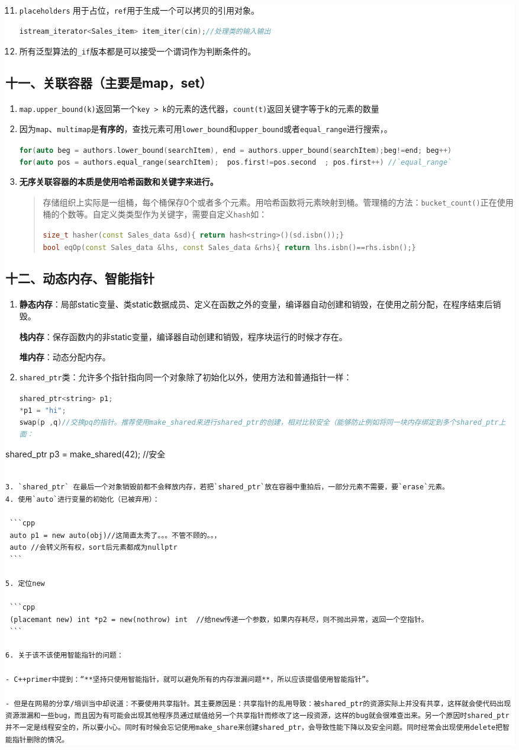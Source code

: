 11. `placeholders` 用于占位，`ref`用于生成一个可以拷贝的引用对象。

     ```cpp
     istream_iterator<Sales_item> item_iter(cin);//处理类的输入输出
     ```

12. 所有泛型算法的`_if`版本都是可以接受一个谓词作为判断条件的。

## 十一、关联容器（主要是map，set）

1. `map.upper_bound(k)`返回第一个`key > k`的元素的迭代器，`count(t)`返回关键字等于k的元素的数量

2. 因为`map`、`multimap`是**有序的**，查找元素可用`lower_bound`和`upper_bound`或者`equal_range`进行搜索，。

    ```cpp
    for(auto beg = authors.lower_bound(searchItem), end = authors.upper_bound(searchItem);beg!=end; beg++)
    for(auto pos = authors.equal_range(searchItem);  pos.first!=pos.second  ; pos.first++) //`equal_range`
    ```

3. **无序关联容器的本质是使用哈希函数和关键字来进行。**

    > 存储组织上实际是一组桶，每个桶保存0个或者多个元素。用哈希函数将元素映射到桶。管理桶的方法：`bucket_count()`正在使用桶的个数等。自定义类类型作为关键字，需要自定义`hash`如：
    >
    > ```cpp
    > size_t hasher(const Sales_data &sd){ return hash<string>()(sd.isbn());}
    > bool eqOp(const Sales_data &lhs, const Sales_data &rhs){ return lhs.isbn()==rhs.isbn();}
    > ```

## 十二、动态内存、智能指针

1. **静态内存**：局部static变量、类static数据成员、定义在函数之外的变量，编译器自动创建和销毁，在使用之前分配，在程序结束后销毁。

   **栈内存**：保存函数内的非static变量，编译器自动创建和销毁，程序块运行的时候才存在。

   **堆内存**：动态分配内存。

2. `shared_ptr`类：允许多个指针指向同一个对象除了初始化以外，使用方法和普通指针一样：
   
    ```cpp
    shared_ptr<string> p1; 
    *p1 = "hi"; 
    swap(p ,q)//交换pq的指针。推荐使用make_shared来进行shared_ptr的创建，相对比较安全（能够防止例如将同一块内存绑定到多个shared_ptr上面：
shared_ptr<int> p3 = make_shared<int>(42); //安全
   ```
   
3. `shared_ptr` 在最后一个对象销毁前都不会释放内存，若把`shared_ptr`放在容器中重拍后，一部分元素不需要，要`erase`元素。
4. 使用`auto`进行变量的初始化（已被弃用）：

    ```cpp
    auto p1 = new auto(obj)//这简直太秀了。。。不管不顾的。。，
    auto //会转义所有权，sort后元素都成为nullptr
    ```

5. 定位new

    ```cpp
    (placemant new) int *p2 = new(nothrow) int  //给new传递一个参数，如果内存耗尽，则不抛出异常，返回一个空指针。
    ```

6. 关于该不该使用智能指针的问题：

  - C++primer中提到：“**坚持只使用智能指针，就可以避免所有的内存泄漏问题**，所以应该提倡使用智能指针”。

  - 但是在网易的分享/培训当中却说道：不要使用共享指针。其主要原因是：共享指针的乱用导致：被shared_ptr的资源实际上并没有共享，这样就会使代码出现资源泄漏和一些bug，而且因为有可能会出现其他程序员通过赋值给另一个共享指针而修改了这一段资源，这样的bug就会很难查出来。另一个原因时shared_ptr并不一定是线程安全的，所以要小心。同时有时候会忘记使用make_share来创建shared_ptr，会导致性能下降以及安全问题。同时经常会出现使用delete把智能指针删除的情况。
   ```